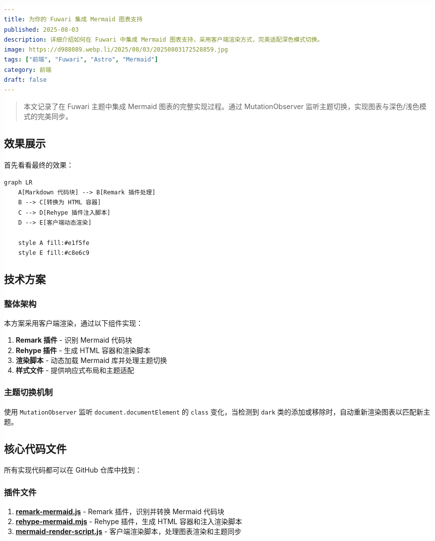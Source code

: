 ```yaml
---
title: 为你的 Fuwari 集成 Mermaid 图表支持
published: 2025-08-03
description: 详细介绍如何在 Fuwari 中集成 Mermaid 图表支持，采用客户端渲染方式，完美适配深色模式切换。
image: https://d988089.webp.li/2025/08/03/20250803172528859.jpg
tags: ["前端", "Fuwari", "Astro", "Mermaid"]
category: 前端
draft: false
---
```


> 本文记录了在 Fuwari 主题中集成 Mermaid 图表的完整实现过程。通过 MutationObserver 监听主题切换，实现图表与深色/浅色模式的完美同步。

## 效果展示

首先看看最终的效果：

```mermaid
graph LR
    A[Markdown 代码块] --> B[Remark 插件处理]
    B --> C[转换为 HTML 容器]
    C --> D[Rehype 插件注入脚本]
    D --> E[客户端动态渲染]
    
    style A fill:#e1f5fe
    style E fill:#c8e6c9
```

## 技术方案

### 整体架构

本方案采用客户端渲染，通过以下组件实现：

1. **Remark 插件** - 识别 Mermaid 代码块
2. **Rehype 插件** - 生成 HTML 容器和渲染脚本  
3. **渲染脚本** - 动态加载 Mermaid 库并处理主题切换
4. **样式文件** - 提供响应式布局和主题适配

### 主题切换机制

使用 `MutationObserver` 监听 `document.documentElement` 的 `class` 变化，当检测到 `dark` 类的添加或移除时，自动重新渲染图表以匹配新主题。

## 核心代码文件

所有实现代码都可以在 GitHub 仓库中找到：

### 插件文件

1. **[remark-mermaid.js](https://github.com/TatsukiMengChen/Blog/tree/feature/mermaid/src/plugins/remark-mermaid.js)** - Remark 插件，识别并转换 Mermaid 代码块
2. **[rehype-mermaid.mjs](https://github.com/TatsukiMengChen/Blog/tree/feature/mermaid/src/plugins/rehype-mermaid.mjs)** - Rehype 插件，生成 HTML 容器和注入渲染脚本
3. **[mermaid-render-script.js](https://github.com/TatsukiMengChen/Blog/tree/feature/mermaid/src/plugins/mermaid-render-script.js)** - 客户端渲染脚本，处理图表渲染和主题同步
